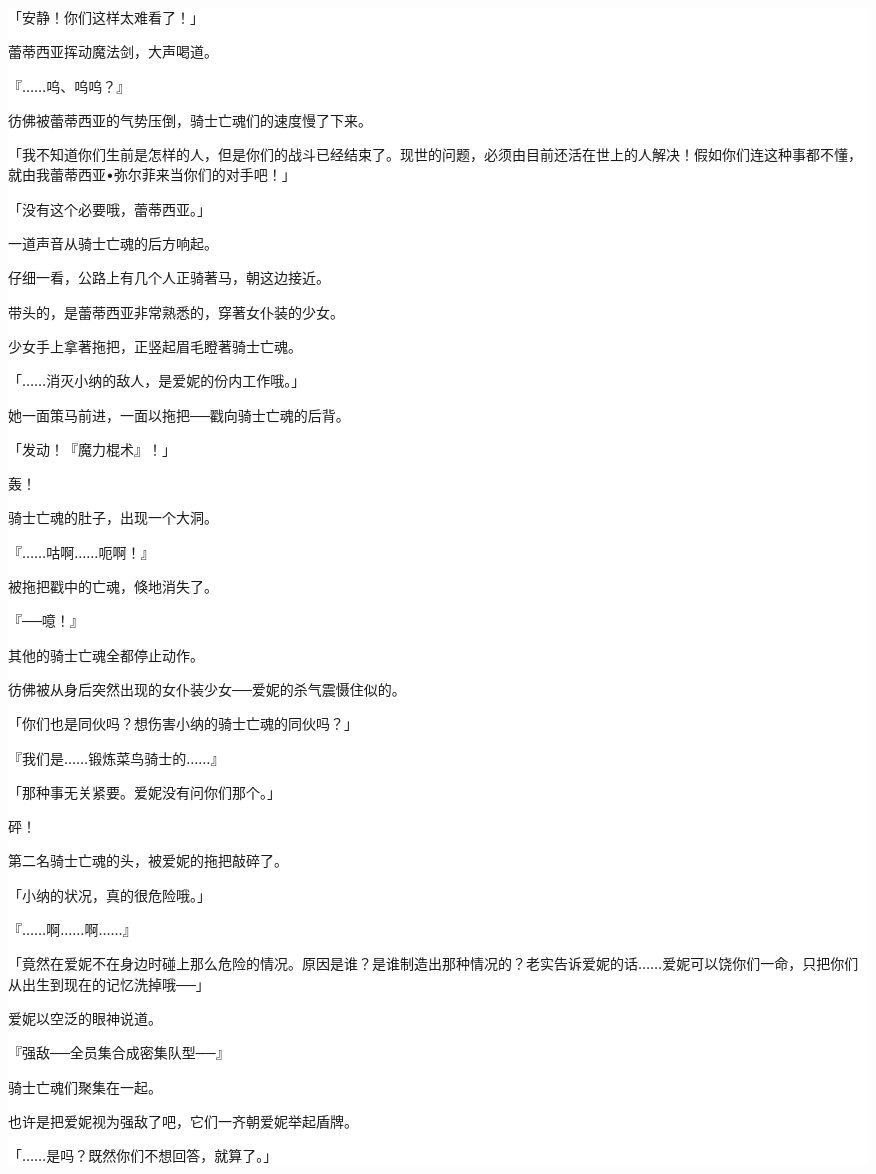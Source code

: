 「安静！你们这样太难看了！」

蕾蒂西亚挥动魔法剑，大声喝道。

『……呜、呜呜？』

彷佛被蕾蒂西亚的气势压倒，骑士亡魂们的速度慢了下来。

「我不知道你们生前是怎样的人，但是你们的战斗已经结束了。现世的问题，必须由目前还活在世上的人解决！假如你们连这种事都不懂，就由我蕾蒂西亚•弥尔菲来当你们的对手吧！」

「没有这个必要哦，蕾蒂西亚。」

一道声音从骑士亡魂的后方响起。

仔细一看，公路上有几个人正骑著马，朝这边接近。

带头的，是蕾蒂西亚非常熟悉的，穿著女仆装的少女。

少女手上拿著拖把，正竖起眉毛瞪著骑士亡魂。

「……消灭小纳的敌人，是爱妮的份内工作哦。」

她一面策马前进，一面以拖把──戳向骑士亡魂的后背。

「发动！『魔力棍术』！」

轰！

骑士亡魂的肚子，出现一个大洞。

『……咕啊……呃啊！』

被拖把戳中的亡魂，倏地消失了。

『──噫！』

其他的骑士亡魂全都停止动作。

彷佛被从身后突然出现的女仆装少女──爱妮的杀气震慑住似的。

「你们也是同伙吗？想伤害小纳的骑士亡魂的同伙吗？」

『我们是……锻炼菜鸟骑士的……』

「那种事无关紧要。爱妮没有问你们那个。」

砰！

第二名骑士亡魂的头，被爱妮的拖把敲碎了。

「小纳的状况，真的很危险哦。」

『……啊……啊……』

「竟然在爱妮不在身边时碰上那么危险的情况。原因是谁？是谁制造出那种情况的？老实告诉爱妮的话……爱妮可以饶你们一命，只把你们从出生到现在的记忆洗掉哦──」

爱妮以空泛的眼神说道。

『强敌──全员集合成密集队型──』

骑士亡魂们聚集在一起。

也许是把爱妮视为强敌了吧，它们一齐朝爱妮举起盾牌。

「……是吗？既然你们不想回答，就算了。」
